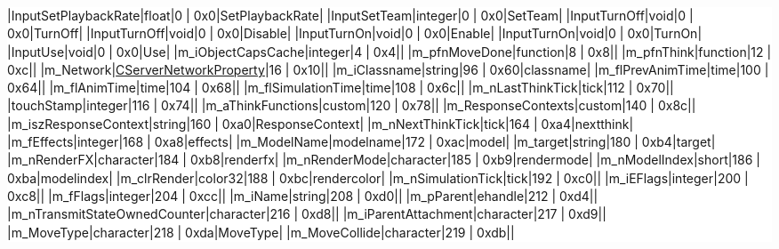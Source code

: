 |InputSetPlaybackRate|float|0 \| 0x0|SetPlaybackRate|
|InputSetTeam|integer|0 \| 0x0|SetTeam|
|InputTurnOff|void|0 \| 0x0|TurnOff|
|InputTurnOff|void|0 \| 0x0|Disable|
|InputTurnOn|void|0 \| 0x0|Enable|
|InputTurnOn|void|0 \| 0x0|TurnOn|
|InputUse|void|0 \| 0x0|Use|
|m_iObjectCapsCache|integer|4 \| 0x4||
|m_pfnMoveDone|function|8 \| 0x8||
|m_pfnThink|function|12 \| 0xc||
|m_Network|[CServerNetworkProperty](#CServerNetworkProperty)|16 \| 0x10||
|m_iClassname|string|96 \| 0x60|classname|
|m_flPrevAnimTime|time|100 \| 0x64||
|m_flAnimTime|time|104 \| 0x68||
|m_flSimulationTime|time|108 \| 0x6c||
|m_nLastThinkTick|tick|112 \| 0x70||
|touchStamp|integer|116 \| 0x74||
|m_aThinkFunctions|custom|120 \| 0x78||
|m_ResponseContexts|custom|140 \| 0x8c||
|m_iszResponseContext|string|160 \| 0xa0|ResponseContext|
|m_nNextThinkTick|tick|164 \| 0xa4|nextthink|
|m_fEffects|integer|168 \| 0xa8|effects|
|m_ModelName|modelname|172 \| 0xac|model|
|m_target|string|180 \| 0xb4|target|
|m_nRenderFX|character|184 \| 0xb8|renderfx|
|m_nRenderMode|character|185 \| 0xb9|rendermode|
|m_nModelIndex|short|186 \| 0xba|modelindex|
|m_clrRender|color32|188 \| 0xbc|rendercolor|
|m_nSimulationTick|tick|192 \| 0xc0||
|m_iEFlags|integer|200 \| 0xc8||
|m_fFlags|integer|204 \| 0xcc||
|m_iName|string|208 \| 0xd0||
|m_pParent|ehandle|212 \| 0xd4||
|m_nTransmitStateOwnedCounter|character|216 \| 0xd8||
|m_iParentAttachment|character|217 \| 0xd9||
|m_MoveType|character|218 \| 0xda|MoveType|
|m_MoveCollide|character|219 \| 0xdb||